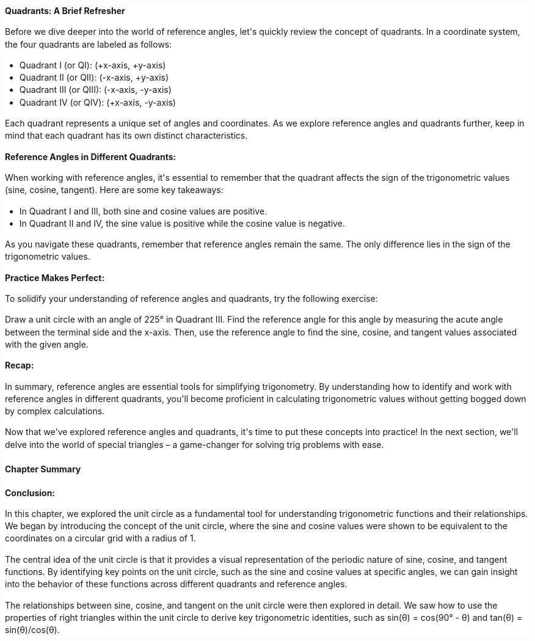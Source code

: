 **Quadrants: A Brief Refresher**

Before we dive deeper into the world of reference angles, let's quickly review the concept of quadrants. In a coordinate system, the four quadrants are labeled as follows:

* Quadrant I (or QI): (+x-axis, +y-axis)
* Quadrant II (or QII): (-x-axis, +y-axis)
* Quadrant III (or QIII): (-x-axis, -y-axis)
* Quadrant IV (or QIV): (+x-axis, -y-axis)

Each quadrant represents a unique set of angles and coordinates. As we explore reference angles and quadrants further, keep in mind that each quadrant has its own distinct characteristics.

**Reference Angles in Different Quadrants:**

When working with reference angles, it's essential to remember that the quadrant affects the sign of the trigonometric values (sine, cosine, tangent). Here are some key takeaways:

* In Quadrant I and III, both sine and cosine values are positive.
* In Quadrant II and IV, the sine value is positive while the cosine value is negative.

As you navigate these quadrants, remember that reference angles remain the same. The only difference lies in the sign of the trigonometric values.

**Practice Makes Perfect:**

To solidify your understanding of reference angles and quadrants, try the following exercise:

Draw a unit circle with an angle of 225° in Quadrant III. Find the reference angle for this angle by measuring the acute angle between the terminal side and the x-axis. Then, use the reference angle to find the sine, cosine, and tangent values associated with the given angle.

**Recap:**

In summary, reference angles are essential tools for simplifying trigonometry. By understanding how to identify and work with reference angles in different quadrants, you'll become proficient in calculating trigonometric values without getting bogged down by complex calculations.

Now that we've explored reference angles and quadrants, it's time to put these concepts into practice! In the next section, we'll delve into the world of special triangles – a game-changer for solving trig problems with ease.

#### Chapter Summary
**Conclusion:**

In this chapter, we explored the unit circle as a fundamental tool for understanding trigonometric functions and their relationships. We began by introducing the concept of the unit circle, where the sine and cosine values were shown to be equivalent to the coordinates on a circular grid with a radius of 1.

The central idea of the unit circle is that it provides a visual representation of the periodic nature of sine, cosine, and tangent functions. By identifying key points on the unit circle, such as the sine and cosine values at specific angles, we can gain insight into the behavior of these functions across different quadrants and reference angles.

The relationships between sine, cosine, and tangent on the unit circle were then explored in detail. We saw how to use the properties of right triangles within the unit circle to derive key trigonometric identities, such as sin(θ) = cos(90° - θ) and tan(θ) = sin(θ)/cos(θ).
